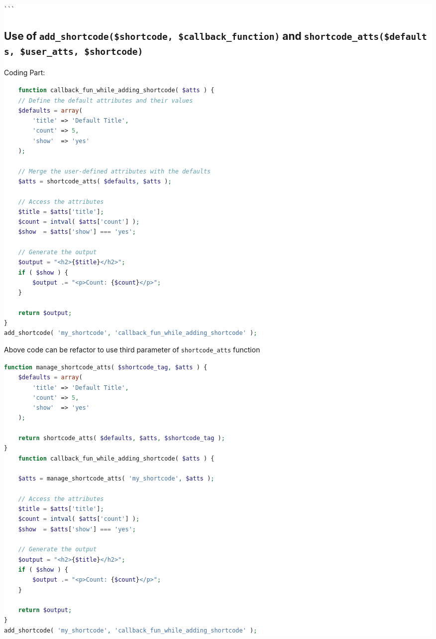     ```

## Use of `add_shortcode($shortcode, $callback_function)` and `shortcode_atts($defaults, $user_atts, $shortcode)`

Coding Part:

```php
    function callback_fun_while_adding_shortcode( $atts ) {
    // Define the default attributes and their values
    $defaults = array(
        'title' => 'Default Title',
        'count' => 5,
        'show'  => 'yes'
    );

    // Merge the user-defined attributes with the defaults
    $atts = shortcode_atts( $defaults, $atts );

    // Access the attributes
    $title = $atts['title'];
    $count = intval( $atts['count'] );
    $show  = $atts['show'] === 'yes';

    // Generate the output
    $output = "<h2>{$title}</h2>";
    if ( $show ) {
        $output .= "<p>Count: {$count}</p>";
    }

    return $output;
}
add_shortcode( 'my_shortcode', 'callback_fun_while_adding_shortcode' );
```

Above code can be refactor to use third parameter of `shortcode_atts` function

```php
function manage_shortcode_atts( $shortcode_tag, $atts ) {
    $defaults = array(
        'title' => 'Default Title',
        'count' => 5,
        'show'  => 'yes'
    );

    return shortcode_atts( $defaults, $atts, $shortcode_tag );
}
    function callback_fun_while_adding_shortcode( $atts ) {

    $atts = manage_shortcode_atts( 'my_shortcode', $atts );

    // Access the attributes
    $title = $atts['title'];
    $count = intval( $atts['count'] );
    $show  = $atts['show'] === 'yes';

    // Generate the output
    $output = "<h2>{$title}</h2>";
    if ( $show ) {
        $output .= "<p>Count: {$count}</p>";
    }

    return $output;
}
add_shortcode( 'my_shortcode', 'callback_fun_while_adding_shortcode' );
```